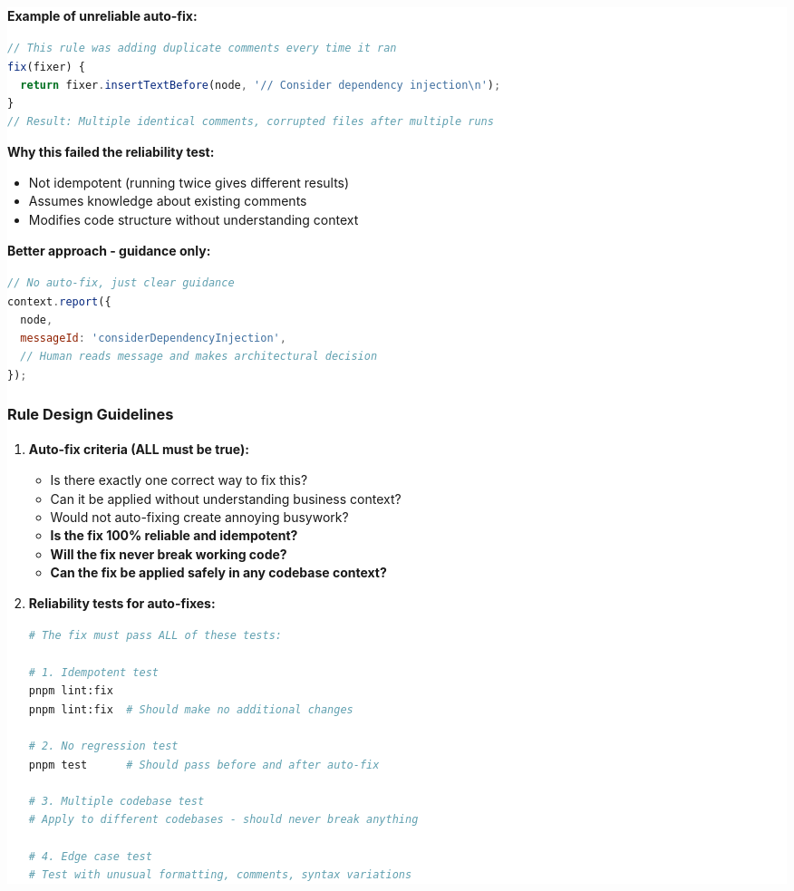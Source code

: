 **Example of unreliable auto-fix:**

```javascript
// This rule was adding duplicate comments every time it ran
fix(fixer) {
  return fixer.insertTextBefore(node, '// Consider dependency injection\n');
}
// Result: Multiple identical comments, corrupted files after multiple runs
```

**Why this failed the reliability test:**

- Not idempotent (running twice gives different results)
- Assumes knowledge about existing comments
- Modifies code structure without understanding context

**Better approach - guidance only:**

```javascript
// No auto-fix, just clear guidance
context.report({
  node,
  messageId: 'considerDependencyInjection',
  // Human reads message and makes architectural decision
});
```

### Rule Design Guidelines

1. **Auto-fix criteria (ALL must be true):**
   - Is there exactly one correct way to fix this?
   - Can it be applied without understanding business context?
   - Would not auto-fixing create annoying busywork?
   - **Is the fix 100% reliable and idempotent?**
   - **Will the fix never break working code?**
   - **Can the fix be applied safely in any codebase context?**

2. **Reliability tests for auto-fixes:**

   ```bash
   # The fix must pass ALL of these tests:
   
   # 1. Idempotent test
   pnpm lint:fix
   pnpm lint:fix  # Should make no additional changes
   
   # 2. No regression test  
   pnpm test      # Should pass before and after auto-fix
   
   # 3. Multiple codebase test
   # Apply to different codebases - should never break anything
   
   # 4. Edge case test
   # Test with unusual formatting, comments, syntax variations
   ```
